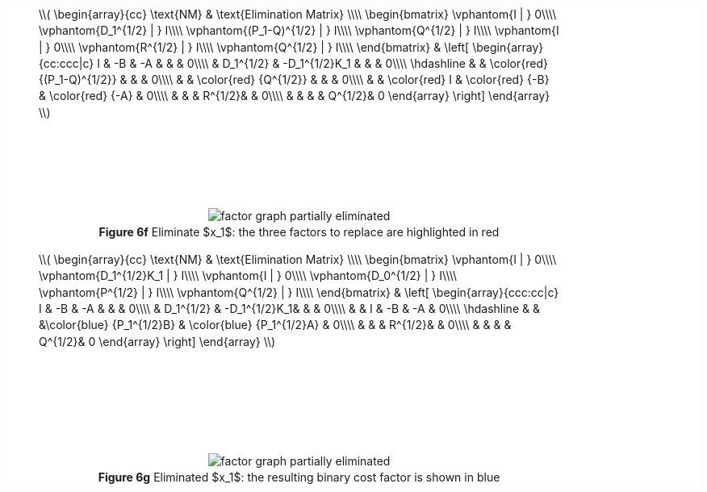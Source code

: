 
  <div class="mySlides 1" style="text-align: center;">
      <figure class="center" style="width:75%">
<div markdown="1" align="left" style="width:100%; height:2.6in; overflow:auto">
\\( \begin{array}{cc} 
    \text{NM} & \text{Elimination Matrix} \\\\ 
    \begin{bmatrix} 
        \vphantom{I       | } 0\\\\ 
        \vphantom{D_1^{1/2} | } I\\\\ 
        \vphantom{(P_1-Q)^{1/2} | } I\\\\ 
        \vphantom{Q^{1/2} | } I\\\\ 
        \vphantom{I       | } 0\\\\ 
        \vphantom{R^{1/2} | } I\\\\ 
        \vphantom{Q^{1/2} | } I\\\\ 
    \end{bmatrix} & 
    \left[ \begin{array}{cc:ccc|c} 
        I & -B      & -A    &       &       & 0\\\\ 
          & D_1^{1/2} & -D_1^{1/2}K_1 &      &       & 0\\\\ 
          \hdashline 
          &         & \color{red} {(P_1-Q)^{1/2}} &      &       & 0\\\\ 
          &         & \color{red} {Q^{1/2}} &      &       & 0\\\\ 
          &         & \color{red} I     & \color{red} {-B}    & \color{red} {-A}    & 0\\\\ 
          &         &       & R^{1/2}&      & 0\\\\ 
          &         &       &       & Q^{1/2}& 0 
    \end{array} \right]
    \end{array} \\)
</div>
        <img src="/assets/images/lqr_control/Elimination/cropped_Slide6.png" alt="factor graph partially eliminated" />
        <figcaption><b>Figure 6f</b> Eliminate $x_1$: the three factors to replace are highlighted in red</figcaption>
      </figure>
  </div>

  <div class="mySlides 1" style="text-align: center;">
      <figure class="center" style="width:75%">
<div markdown="1" align="left" style="width:100%; height:2.6in; overflow:auto">
\\( \begin{array}{cc} 
    \text{NM} & \text{Elimination Matrix} \\\\ 
    \begin{bmatrix} 
        \vphantom{I       | } 0\\\\ 
        \vphantom{D_1^{1/2}K_1 | } I\\\\ 
        \vphantom{I       | } 0\\\\ 
        \vphantom{D_0^{1/2} | } I\\\\ 
        \vphantom{P^{1/2} | } I\\\\ 
        \vphantom{Q^{1/2} | } I\\\\ 
    \end{bmatrix} & 
    \left[ \begin{array}{ccc:cc|c} 
        I & -B      & -A    &       &       & 0\\\\ 
          & D_1^{1/2} & -D_1^{1/2}K_1&      &       & 0\\\\ 
          &         & I     & -B    & -A    & 0\\\\ 
          \hdashline 
          &         &       &\color{blue} {P_1^{1/2}B} & \color{blue} {P_1^{1/2}A} & 0\\\\ 
          &         &       & R^{1/2}&      & 0\\\\ 
          &         &       &       & Q^{1/2}& 0 
    \end{array} \right]
    \end{array} \\)
</div>
        <img src="/assets/images/lqr_control/Elimination/cropped_Slide7.png" alt="factor graph partially eliminated" />
        <figcaption><b>Figure 6g</b> Eliminated $x_1$: the resulting binary cost factor is shown in blue</figcaption>
      </figure>
  </div>

